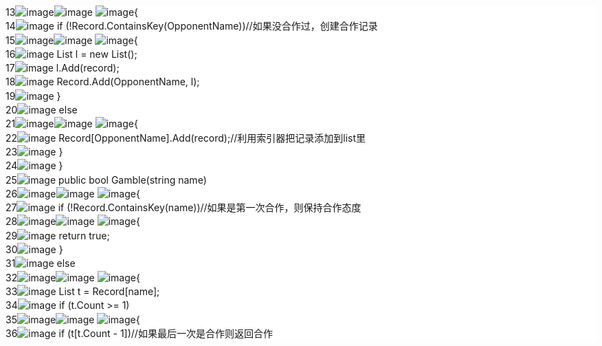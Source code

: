 13![image](https://cdn.jsdelivr.net/gh/careyson/careyson.github.io@main/assets/images/2009-09-09-c/c-ExpandedSubBlockStart.gif)![image](https://cdn.jsdelivr.net/gh/careyson/careyson.github.io@main/assets/images/2009-09-09-c/c-ContractedSubBlock.gif) ![image](https://cdn.jsdelivr.net/gh/careyson/careyson.github.io@main/assets/images/2009-09-09-c/c-dot.gif)\{  
14![image](https://cdn.jsdelivr.net/gh/careyson/careyson.github.io@main/assets/images/2009-09-09-c/c-InBlock.gif) if \(\!Record.ContainsKey\(OpponentName\)\)//如果没合作过，创建合作记录  
15![image](https://cdn.jsdelivr.net/gh/careyson/careyson.github.io@main/assets/images/2009-09-09-c/c-ExpandedSubBlockStart.gif)![image](https://cdn.jsdelivr.net/gh/careyson/careyson.github.io@main/assets/images/2009-09-09-c/c-ContractedSubBlock.gif) ![image](https://cdn.jsdelivr.net/gh/careyson/careyson.github.io@main/assets/images/2009-09-09-c/c-dot.gif)\{  
16![image](https://cdn.jsdelivr.net/gh/careyson/careyson.github.io@main/assets/images/2009-09-09-c/c-InBlock.gif) List<bool> l = new List<bool>\(\);  
17![image](https://cdn.jsdelivr.net/gh/careyson/careyson.github.io@main/assets/images/2009-09-09-c/c-InBlock.gif) l.Add\(record\);  
18![image](https://cdn.jsdelivr.net/gh/careyson/careyson.github.io@main/assets/images/2009-09-09-c/c-InBlock.gif) Record.Add\(OpponentName, l\);  
19![image](https://cdn.jsdelivr.net/gh/careyson/careyson.github.io@main/assets/images/2009-09-09-c/c-ExpandedSubBlockEnd.gif) \}  
20![image](https://cdn.jsdelivr.net/gh/careyson/careyson.github.io@main/assets/images/2009-09-09-c/c-InBlock.gif) else  
21![image](https://cdn.jsdelivr.net/gh/careyson/careyson.github.io@main/assets/images/2009-09-09-c/c-ExpandedSubBlockStart.gif)![image](https://cdn.jsdelivr.net/gh/careyson/careyson.github.io@main/assets/images/2009-09-09-c/c-ContractedSubBlock.gif) ![image](https://cdn.jsdelivr.net/gh/careyson/careyson.github.io@main/assets/images/2009-09-09-c/c-dot.gif)\{  
22![image](https://cdn.jsdelivr.net/gh/careyson/careyson.github.io@main/assets/images/2009-09-09-c/c-InBlock.gif) Record\[OpponentName\].Add\(record\);//利用索引器把记录添加到list里  
23![image](https://cdn.jsdelivr.net/gh/careyson/careyson.github.io@main/assets/images/2009-09-09-c/c-ExpandedSubBlockEnd.gif) \}  
24![image](https://cdn.jsdelivr.net/gh/careyson/careyson.github.io@main/assets/images/2009-09-09-c/c-ExpandedSubBlockEnd.gif) \}  
25![image](https://cdn.jsdelivr.net/gh/careyson/careyson.github.io@main/assets/images/2009-09-09-c/c-InBlock.gif) public bool Gamble\(string name\)  
26![image](https://cdn.jsdelivr.net/gh/careyson/careyson.github.io@main/assets/images/2009-09-09-c/c-ExpandedSubBlockStart.gif)![image](https://cdn.jsdelivr.net/gh/careyson/careyson.github.io@main/assets/images/2009-09-09-c/c-ContractedSubBlock.gif) ![image](https://cdn.jsdelivr.net/gh/careyson/careyson.github.io@main/assets/images/2009-09-09-c/c-dot.gif)\{  
27![image](https://cdn.jsdelivr.net/gh/careyson/careyson.github.io@main/assets/images/2009-09-09-c/c-InBlock.gif) if \(\!Record.ContainsKey\(name\)\)//如果是第一次合作，则保持合作态度  
28![image](https://cdn.jsdelivr.net/gh/careyson/careyson.github.io@main/assets/images/2009-09-09-c/c-ExpandedSubBlockStart.gif)![image](https://cdn.jsdelivr.net/gh/careyson/careyson.github.io@main/assets/images/2009-09-09-c/c-ContractedSubBlock.gif) ![image](https://cdn.jsdelivr.net/gh/careyson/careyson.github.io@main/assets/images/2009-09-09-c/c-dot.gif)\{  
29![image](https://cdn.jsdelivr.net/gh/careyson/careyson.github.io@main/assets/images/2009-09-09-c/c-InBlock.gif) return true;  
30![image](https://cdn.jsdelivr.net/gh/careyson/careyson.github.io@main/assets/images/2009-09-09-c/c-ExpandedSubBlockEnd.gif) \}  
31![image](https://cdn.jsdelivr.net/gh/careyson/careyson.github.io@main/assets/images/2009-09-09-c/c-InBlock.gif) else  
32![image](https://cdn.jsdelivr.net/gh/careyson/careyson.github.io@main/assets/images/2009-09-09-c/c-ExpandedSubBlockStart.gif)![image](https://cdn.jsdelivr.net/gh/careyson/careyson.github.io@main/assets/images/2009-09-09-c/c-ContractedSubBlock.gif) ![image](https://cdn.jsdelivr.net/gh/careyson/careyson.github.io@main/assets/images/2009-09-09-c/c-dot.gif)\{  
33![image](https://cdn.jsdelivr.net/gh/careyson/careyson.github.io@main/assets/images/2009-09-09-c/c-InBlock.gif) List<bool> t = Record\[name\];  
34![image](https://cdn.jsdelivr.net/gh/careyson/careyson.github.io@main/assets/images/2009-09-09-c/c-InBlock.gif) if \(t.Count >= 1\)  
35![image](https://cdn.jsdelivr.net/gh/careyson/careyson.github.io@main/assets/images/2009-09-09-c/c-ExpandedSubBlockStart.gif)![image](https://cdn.jsdelivr.net/gh/careyson/careyson.github.io@main/assets/images/2009-09-09-c/c-ContractedSubBlock.gif) ![image](https://cdn.jsdelivr.net/gh/careyson/careyson.github.io@main/assets/images/2009-09-09-c/c-dot.gif)\{  
36![image](https://cdn.jsdelivr.net/gh/careyson/careyson.github.io@main/assets/images/2009-09-09-c/c-InBlock.gif) if \(t\[t.Count - 1\]\)//如果最后一次是合作则返回合作  